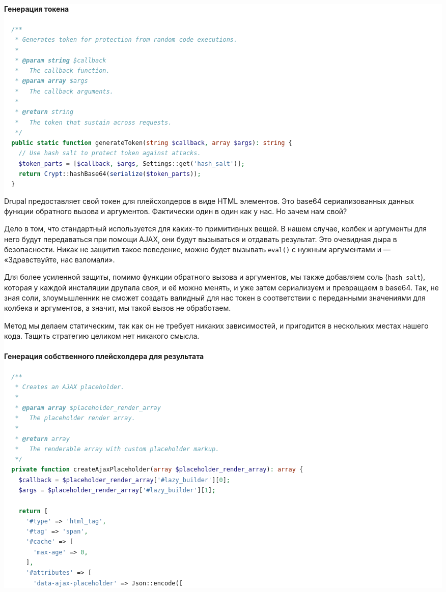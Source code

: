 #### Генерация токена

```php
  /**
   * Generates token for protection from random code executions.
   *
   * @param string $callback
   *   The callback function.
   * @param array $args
   *   The callback arguments.
   *
   * @return string
   *   The token that sustain across requests.
   */
  public static function generateToken(string $callback, array $args): string {
    // Use hash salt to protect token against attacks.
    $token_parts = [$callback, $args, Settings::get('hash_salt')];
    return Crypt::hashBase64(serialize($token_parts));
  }
```

Drupal предоставляет свой токен для плейсхолдеров в виде HTML элементов. Это
base64 сериализованных данных функции обратного вызова и аргументов. Фактически
один в один как у нас. Но зачем нам свой?

Дело в том, что стандартный используется для каких-то примитивных вещей. В нашем
случае, колбек и аргументы для него будут передаваться при помощи AJAX, они
будут вызываться и отдавать результат. Это очевидная дыра в безопасности. Никак
не защитив такое поведение, можно будет вызывать `eval()` с нужным аргументами
и — «Здравствуйте, нас взломали».

Для более усиленной защиты, помимо функции обратного вызова и аргументов, мы
также добавляем соль (`hash_salt`), которая у каждой инсталяции друпала своя, и
её можно менять, и уже затем сериализуем и превращаем в base64. Так, не зная
соли, злоумышленник не сможет создать валидный для нас токен в соответствии с
переданными значениями для колбека и аргументов, а значит, мы такой вызов не
обработаем.

Метод мы делаем статическим, так как он не требует никаких зависимостей, и
пригодится в нескольких местах нашего кода. Тащить стратегию целиком нет
никакого смысла.

#### Генерация собственного плейсхолдера для результата

```php
  /**
   * Creates an AJAX placeholder.
   *
   * @param array $placeholder_render_array
   *   The placeholder render array.
   *
   * @return array
   *   The renderable array with custom placeholder markup.
   */
  private function createAjaxPlaceholder(array $placeholder_render_array): array {
    $callback = $placeholder_render_array['#lazy_builder'][0];
    $args = $placeholder_render_array['#lazy_builder'][1];

    return [
      '#type' => 'html_tag',
      '#tag' => 'span',
      '#cache' => [
        'max-age' => 0,
      ],
      '#attributes' => [
        'data-ajax-placeholder' => Json::encode([
```

[drupal-8-services]: ../../../../2017/06/21/drupal-8-services/index.ru.md
[d8-cache-metadata]: ../../../../2017/07/15/drupal-8-cache-metadata/index.ru.md
[drupal-8-lazy-builder]: ../../../../2017/07/07/drupal-8-lazy-builder/index.ru.md
[drupal-8-tagged-services]: ../../../../2019/05/05/drupal-8-tagged-services/index.ru.md
[drupal-8-render-arrays]: ../../../../2020/02/05/drupal-8-render-arrays/index.ru.md
[drupal-8-libraries-api]: ../../../../2015/10/15/drupal-8-libraries-api/index.ru.md
